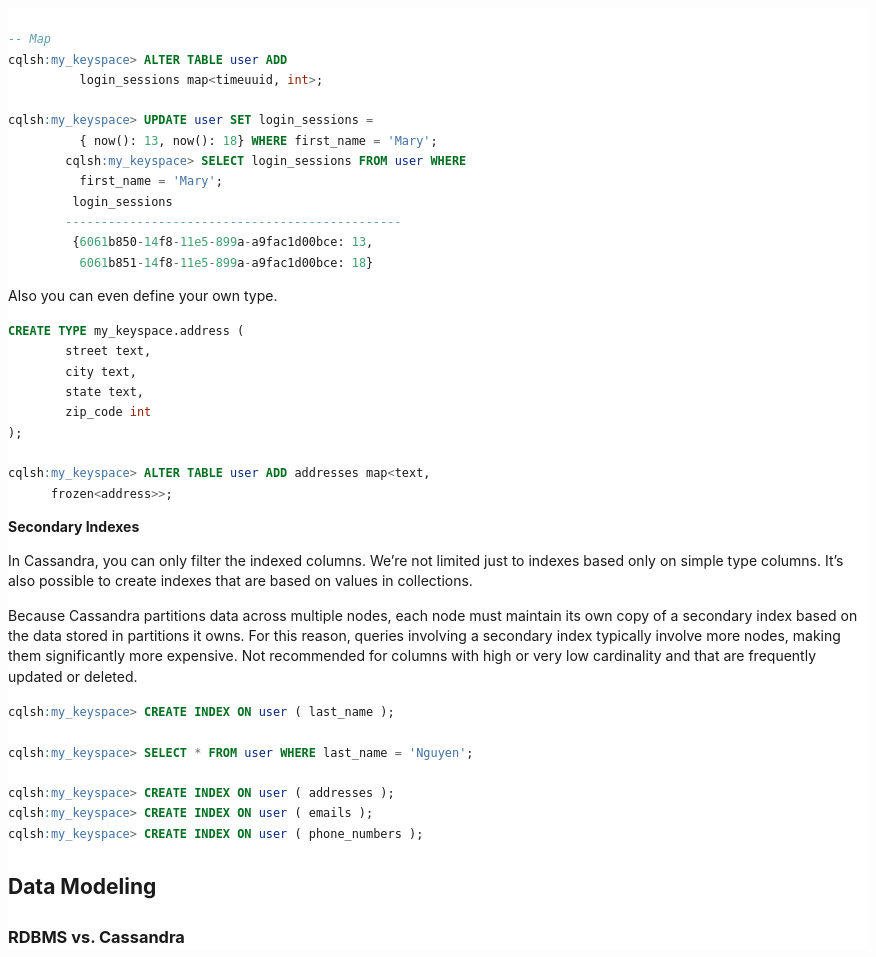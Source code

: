 ```sql

-- Map
cqlsh:my_keyspace> ALTER TABLE user ADD
          login_sessions map<timeuuid, int>;

cqlsh:my_keyspace> UPDATE user SET login_sessions =
          { now(): 13, now(): 18} WHERE first_name = 'Mary';
        cqlsh:my_keyspace> SELECT login_sessions FROM user WHERE
          first_name = 'Mary';
         login_sessions
        -----------------------------------------------
         {6061b850-14f8-11e5-899a-a9fac1d00bce: 13,
          6061b851-14f8-11e5-899a-a9fac1d00bce: 18}					
```				 

Also you can even define your own type.

```sql
CREATE TYPE my_keyspace.address (
        street text,
        city text,
        state text,
        zip_code int
);

cqlsh:my_keyspace> ALTER TABLE user ADD addresses map<text,
      frozen<address>>;
```

**Secondary Indexes**

In Cassandra, you can only filter the indexed columns. We’re not limited just to indexes based only on simple type columns. It’s also possible to create indexes that are based on values in collections.

Because Cassandra partitions data across multiple nodes, each node must maintain its own copy of a secondary index based on the data stored in partitions it owns. For this reason, queries involving a secondary index typically involve more nodes, making them significantly more expensive. Not recommended for columns with high or very low cardinality and that are frequently updated or deleted.

```sql
cqlsh:my_keyspace> CREATE INDEX ON user ( last_name );

cqlsh:my_keyspace> SELECT * FROM user WHERE last_name = 'Nguyen';

cqlsh:my_keyspace> CREATE INDEX ON user ( addresses );
cqlsh:my_keyspace> CREATE INDEX ON user ( emails );
cqlsh:my_keyspace> CREATE INDEX ON user ( phone_numbers );
```

## Data Modeling

### RDBMS vs. Cassandra
